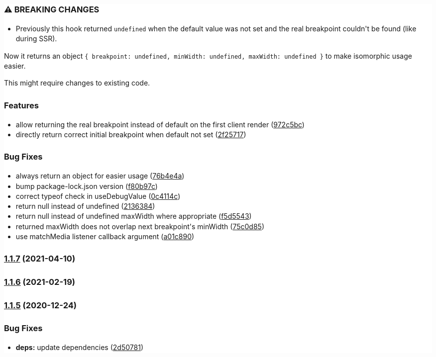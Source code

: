
### ⚠ BREAKING CHANGES

* Previously this hook returned `undefined`
when the default value was not set and the real breakpoint
couldn't be found (like during SSR).

Now it returns an object
`{ breakpoint: undefined, minWidth: undefined, maxWidth: undefined }`
to make isomorphic usage easier.

This might require changes to existing code.

### Features

* allow returning the real breakpoint instead of default on the first client render ([972c5bc](https://github.com/iiroj/use-breakpoint/commit/972c5bc903f9eda7679e45ba883c99e5b1767a89))
* directly return correct initial breakpoint when default not set ([2f25717](https://github.com/iiroj/use-breakpoint/commit/2f25717a88b04d9c54ab0521fff0b19173c03c6b))


### Bug Fixes

* always return an object for easier usage ([76b4e4a](https://github.com/iiroj/use-breakpoint/commit/76b4e4a657ee0319a91c1a5321eae99d8c194003))
* bump package-lock.json version ([f80b97c](https://github.com/iiroj/use-breakpoint/commit/f80b97ce3afafa06c301b95943f5e52e95ced7b7))
* correct typeof check in useDebugValue ([0c4114c](https://github.com/iiroj/use-breakpoint/commit/0c4114c4c3f0ca335b593890620315588182e75d))
* return null instead of undefined ([2136384](https://github.com/iiroj/use-breakpoint/commit/2136384dde683b856cbdb4dcba93eaf1127a0a98))
* return null instead of undefined maxWidth where appropriate ([f5d5543](https://github.com/iiroj/use-breakpoint/commit/f5d5543eb66465d0af5168e7ae0250a1b6d2fff2))
* returned maxWidth does not overlap next breakpoint's minWidth ([75c0d85](https://github.com/iiroj/use-breakpoint/commit/75c0d852cb1e96f13f8afc208269a9b26ac1d2ba))
* use matchMedia listener callback argument ([a01c890](https://github.com/iiroj/use-breakpoint/commit/a01c890257d03453bb325254a1fd96e4c538f1ff))

### [1.1.7](https://github.com/iiroj/use-breakpoint/compare/v1.1.6...v1.1.7) (2021-04-10)

### [1.1.6](https://github.com/iiroj/use-breakpoint/compare/v1.1.5...v1.1.6) (2021-02-19)

### [1.1.5](https://github.com/iiroj/use-breakpoint/compare/v1.1.4...v1.1.5) (2020-12-24)


### Bug Fixes

* **deps:** update dependencies ([2d50781](https://github.com/iiroj/use-breakpoint/commit/2d50781fd225f394326858d150f2915d0b6cadce))
